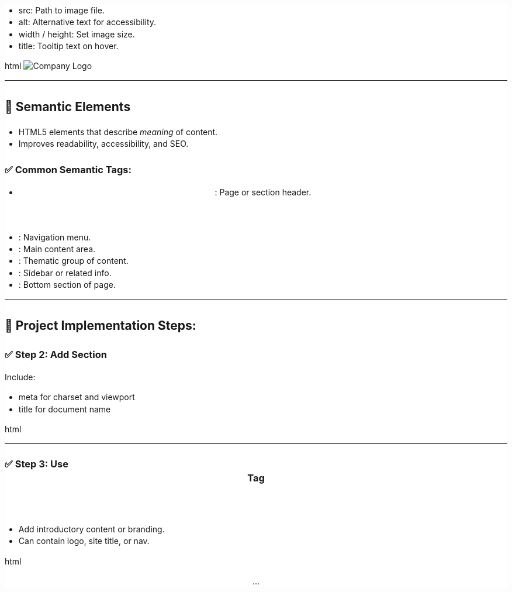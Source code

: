 * src: Path to image file.
* alt: Alternative text for accessibility.
* width / height: Set image size.
* title: Tooltip text on hover.

html
<img src="logo.jpg" alt="Company Logo" width="300" height="200" title="Logo" />


---

## 🔹 Semantic Elements

* HTML5 elements that describe *meaning* of content.
* Improves readability, accessibility, and SEO.

### ✅ Common Semantic Tags:

* <header>: Page or section header.
* <nav>: Navigation menu.
* <main>: Main content area.
* <section>: Thematic group of content.
* <aside>: Sidebar or related info.
* <footer>: Bottom section of page.

---

## 🔹 Project Implementation Steps:

### ✅ Step 2: Add <head> Section

Include:

* meta for charset and viewport
* title for document name

html
<head>
  <meta charset="UTF-8" />
  <meta name="viewport" content="width=device-width, initial-scale=1.0" />
  <title>Reserve</title>
</head>


---

### ✅ Step 3: Use <header> Tag

* Add introductory content or branding.
* Can contain logo, site title, or nav.

html
<header>
  <nav>...</nav>
</header>
